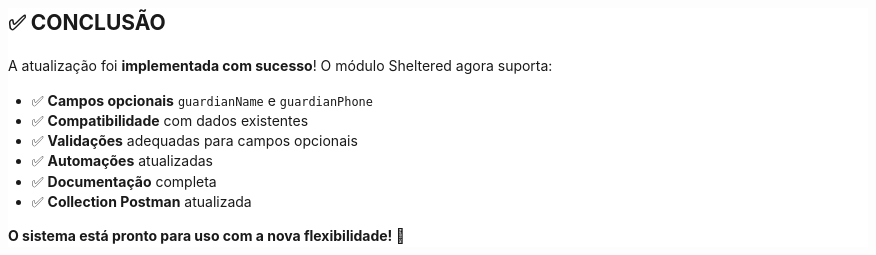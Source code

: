 
## ✅ **CONCLUSÃO**

A atualização foi **implementada com sucesso**! O módulo Sheltered agora suporta:

- ✅ **Campos opcionais** `guardianName` e `guardianPhone`
- ✅ **Compatibilidade** com dados existentes
- ✅ **Validações** adequadas para campos opcionais
- ✅ **Automações** atualizadas
- ✅ **Documentação** completa
- ✅ **Collection Postman** atualizada

**O sistema está pronto para uso com a nova flexibilidade! 🎉**
